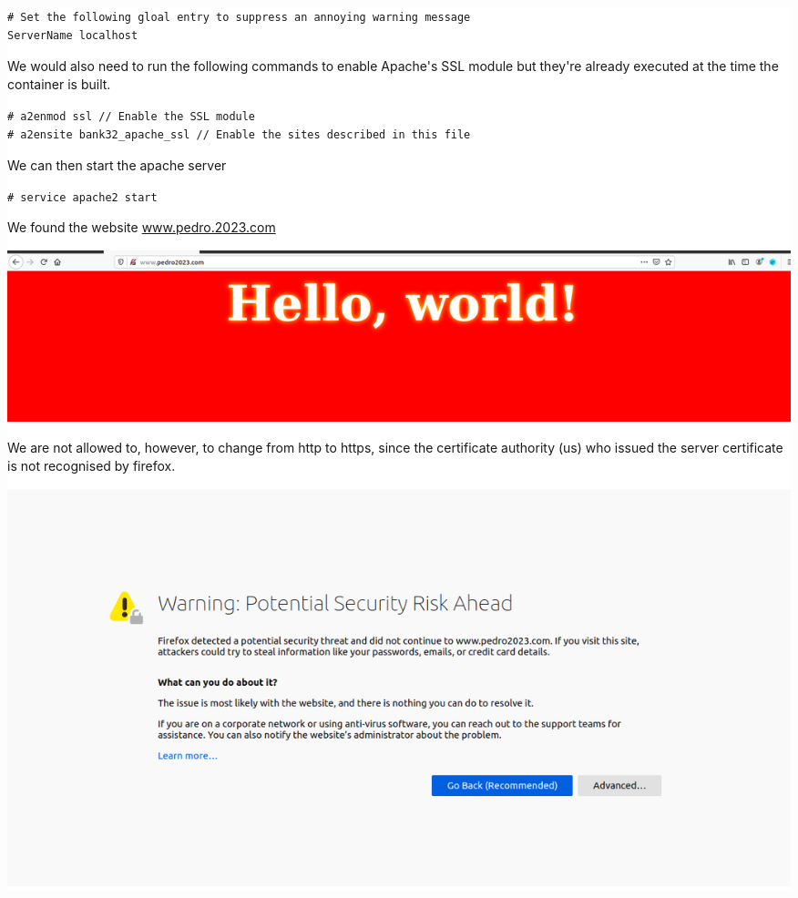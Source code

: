 ```
# Set the following gloal entry to suppress an annoying warning message
ServerName localhost
```

We would also need to run the following commands to enable Apache's SSL module but they're already executed at the time the container is built.

```
# a2enmod ssl // Enable the SSL module
# a2ensite bank32_apache_ssl // Enable the sites described in this file
```

We can then start the apache server

```
# service apache2 start
```
We found the website www.pedro.2023.com

![Alt text](images/logbook11/Task4-website.png)

We are not allowed to, however, to change from http to https, since the certificate authority (us) who issued the server certificate is not recognised by firefox. 

![Alt text](images/logbook11/Task4-httpsDenied.png)
